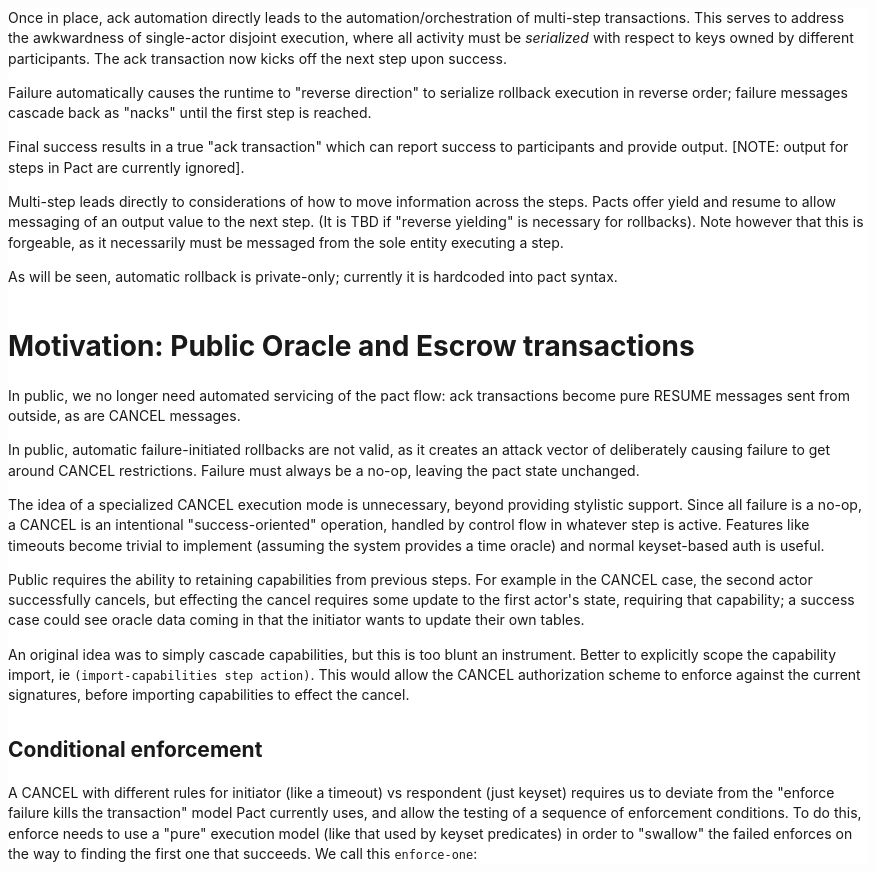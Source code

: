 Once in place, ack automation directly leads to the automation/orchestration of multi-step transactions.
This serves to address the awkwardness of single-actor disjoint execution, where all activity must be _serialized_ with
respect to keys owned by different participants. The ack transaction now kicks off the next step
upon success.

Failure automatically causes the runtime to "reverse direction" to serialize rollback execution in reverse
order; failure messages cascade back as "nacks" until the first step is reached.

Final success results in a true "ack transaction" which can report success to participants and provide
output. [NOTE: output for steps in Pact are currently ignored].

Multi-step leads directly to considerations of how to move information across the steps. Pacts offer
yield and resume to allow messaging of an output value to the next step. (It is TBD if "reverse
yielding" is necessary for rollbacks). Note however that this is forgeable, as it necessarily must be
messaged from the sole entity executing a step.

As will be seen, automatic rollback is private-only; currently it is hardcoded into pact syntax.


Motivation: Public Oracle and Escrow transactions
====

In public, we no longer need automated servicing of the pact flow: ack transactions become pure RESUME messages
sent from outside, as are CANCEL messages.

In public, automatic failure-initiated rollbacks are not valid, as it creates an attack vector of deliberately causing
failure to get around CANCEL restrictions. Failure must always be a no-op, leaving the pact state unchanged.

The idea of a specialized CANCEL execution mode is unnecessary, beyond providing stylistic support.
Since all failure is a no-op, a CANCEL is an intentional "success-oriented" operation, handled
by control flow in whatever step is active. Features like timeouts become trivial to implement
(assuming the system provides a time oracle) and normal keyset-based auth is useful.

Public requires the ability to retaining capabilities from previous steps. For example in the CANCEL
case, the second actor successfully cancels, but effecting the cancel requires some update to the
first actor's state, requiring that capability; a success case could see oracle data coming in that
the initiator wants to update their own tables.

An original idea was to simply cascade capabilities, but this is too blunt an instrument. Better
to explicitly scope the capability import, ie `(import-capabilities step action)`. This would
allow the CANCEL authorization scheme to enforce against the current signatures, before importing
capabilities to effect the cancel.

Conditional enforcement
---

A CANCEL with different rules for initiator (like a timeout) vs respondent (just keyset) requires
us to deviate from the "enforce failure kills the transaction" model Pact currently uses, and allow
the testing of a sequence of enforcement conditions. To do this, enforce needs to use a "pure"
execution model (like that used by keyset predicates) in order to "swallow" the failed enforces
on the way to finding the first one that succeeds. We call this `enforce-one`:
